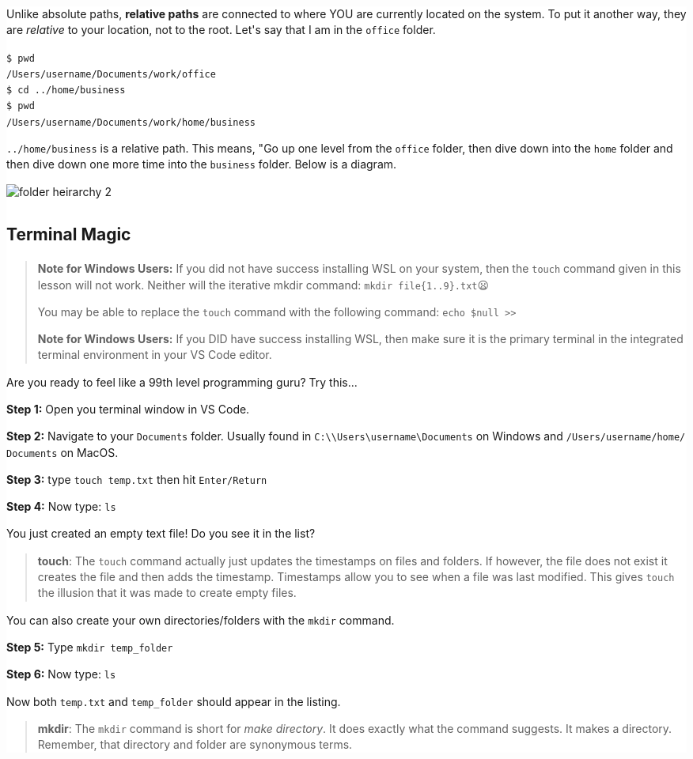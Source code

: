 Unlike absolute paths, **relative paths** are connected to where YOU are currently located on the system. To put it another way, they are _relative_ to your location, not to the root.  Let's say that I am in the `office` folder.

```console
$ pwd
/Users/username/Documents/work/office
$ cd ../home/business
$ pwd
/Users/username/Documents/work/home/business
```

`../home/business` is a relative path. This means, "Go up one level from the `office` folder, then dive down into the `home` folder and then dive down one more time into the `business` folder. Below is a diagram.

![folder heirarchy 2](../images/chp0_folder_heirarchy_2.png)

## Terminal Magic

> **Note for Windows Users:** If you did not have success installing WSL on your system, then the `touch` command given in this lesson will not work. Neither will the iterative mkdir command: `mkdir file{1..9}.txt`:frowning:
>
> You may be able to replace the `touch` command with the following command: `echo $null >> `
>
> **Note for Windows Users:** If you DID have success installing WSL, then make sure it is the primary terminal in the integrated terminal environment in your VS Code editor.

Are you ready to feel like a 99th level programming guru? Try this...

**Step 1:** Open you terminal window in VS Code.

**Step 2:** Navigate to your `Documents` folder. Usually found in `C:\\Users\username\Documents` on Windows and `/Users/username/home/Documents` on MacOS.

**Step 3:** type `touch temp.txt` then hit `Enter/Return`

**Step 4:** Now type: `ls`

You just created an empty text file! Do you see it in the list?

> **touch**: The `touch` command actually just updates the timestamps on files and folders. If however, the file does not exist it creates the file and then adds the timestamp. Timestamps allow you to see when a file was last modified. This gives `touch` the illusion that it was made to create empty files. 

You can also create your own directories/folders with the `mkdir` command.

**Step 5:** Type `mkdir temp_folder`

**Step 6:** Now type: `ls`

Now both `temp.txt` and `temp_folder` should appear in the listing.

> **mkdir**: The `mkdir` command is short for _make directory_. It does exactly what the command suggests. It makes a directory. Remember, that directory and folder are synonymous terms.
